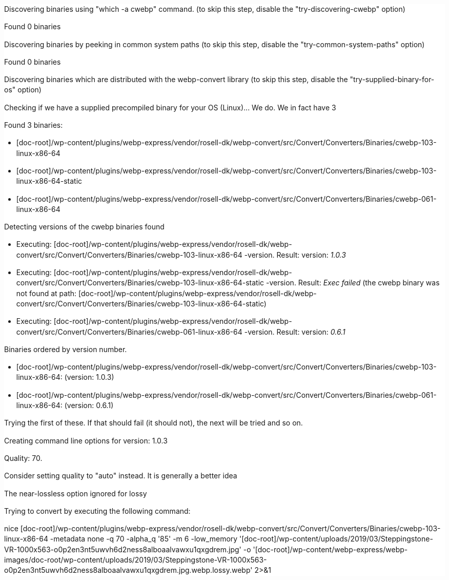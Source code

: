 Discovering binaries using "which -a cwebp" command. (to skip this step, disable the "try-discovering-cwebp" option)

Found 0 binaries

Discovering binaries by peeking in common system paths (to skip this step, disable the "try-common-system-paths" option)

Found 0 binaries

Discovering binaries which are distributed with the webp-convert library (to skip this step, disable the "try-supplied-binary-for-os" option)

Checking if we have a supplied precompiled binary for your OS (Linux)... We do. We in fact have 3

Found 3 binaries: 

- [doc-root]/wp-content/plugins/webp-express/vendor/rosell-dk/webp-convert/src/Convert/Converters/Binaries/cwebp-103-linux-x86-64

- [doc-root]/wp-content/plugins/webp-express/vendor/rosell-dk/webp-convert/src/Convert/Converters/Binaries/cwebp-103-linux-x86-64-static

- [doc-root]/wp-content/plugins/webp-express/vendor/rosell-dk/webp-convert/src/Convert/Converters/Binaries/cwebp-061-linux-x86-64

Detecting versions of the cwebp binaries found

- Executing: [doc-root]/wp-content/plugins/webp-express/vendor/rosell-dk/webp-convert/src/Convert/Converters/Binaries/cwebp-103-linux-x86-64 -version. Result: version: *1.0.3*

- Executing: [doc-root]/wp-content/plugins/webp-express/vendor/rosell-dk/webp-convert/src/Convert/Converters/Binaries/cwebp-103-linux-x86-64-static -version. Result: *Exec failed* (the cwebp binary was not found at path: [doc-root]/wp-content/plugins/webp-express/vendor/rosell-dk/webp-convert/src/Convert/Converters/Binaries/cwebp-103-linux-x86-64-static)

- Executing: [doc-root]/wp-content/plugins/webp-express/vendor/rosell-dk/webp-convert/src/Convert/Converters/Binaries/cwebp-061-linux-x86-64 -version. Result: version: *0.6.1*

Binaries ordered by version number.

- [doc-root]/wp-content/plugins/webp-express/vendor/rosell-dk/webp-convert/src/Convert/Converters/Binaries/cwebp-103-linux-x86-64: (version: 1.0.3)

- [doc-root]/wp-content/plugins/webp-express/vendor/rosell-dk/webp-convert/src/Convert/Converters/Binaries/cwebp-061-linux-x86-64: (version: 0.6.1)

Trying the first of these. If that should fail (it should not), the next will be tried and so on.

Creating command line options for version: 1.0.3

Quality: 70. 

Consider setting quality to "auto" instead. It is generally a better idea

The near-lossless option ignored for lossy

Trying to convert by executing the following command:

nice [doc-root]/wp-content/plugins/webp-express/vendor/rosell-dk/webp-convert/src/Convert/Converters/Binaries/cwebp-103-linux-x86-64 -metadata none -q 70 -alpha_q '85' -m 6 -low_memory '[doc-root]/wp-content/uploads/2019/03/Steppingstone-VR-1000x563-o0p2en3nt5uwvh6d2ness8alboaalvawxu1qxgdrem.jpg' -o '[doc-root]/wp-content/webp-express/webp-images/doc-root/wp-content/uploads/2019/03/Steppingstone-VR-1000x563-o0p2en3nt5uwvh6d2ness8alboaalvawxu1qxgdrem.jpg.webp.lossy.webp' 2>&1
